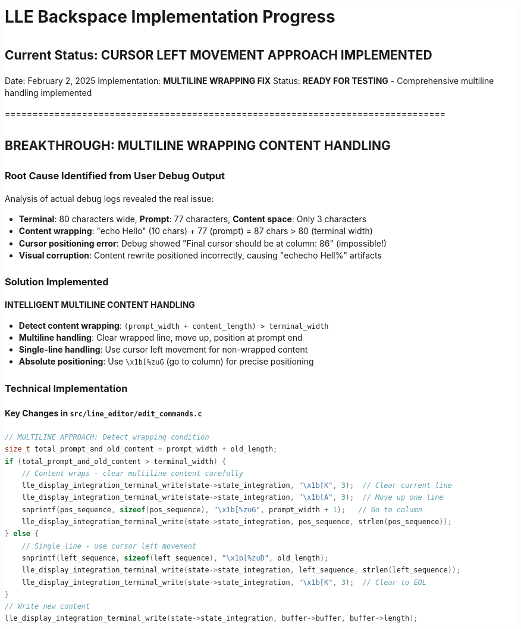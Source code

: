 # LLE Backspace Implementation Progress

## Current Status: CURSOR LEFT MOVEMENT APPROACH IMPLEMENTED

Date: February 2, 2025
Implementation: **MULTILINE WRAPPING FIX**
Status: **READY FOR TESTING** - Comprehensive multiline handling implemented

================================================================================

## BREAKTHROUGH: MULTILINE WRAPPING CONTENT HANDLING

### Root Cause Identified from User Debug Output
Analysis of actual debug logs revealed the real issue:
- **Terminal**: 80 characters wide, **Prompt**: 77 characters, **Content space**: Only 3 characters
- **Content wrapping**: "echo Hello" (10 chars) + 77 (prompt) = 87 chars > 80 (terminal width)
- **Cursor positioning error**: Debug showed "Final cursor should be at column: 86" (impossible!)
- **Visual corruption**: Content rewrite positioned incorrectly, causing "echecho Hell%" artifacts

### Solution Implemented
**INTELLIGENT MULTILINE CONTENT HANDLING**
- **Detect content wrapping**: `(prompt_width + content_length) > terminal_width`
- **Multiline handling**: Clear wrapped line, move up, position at prompt end
- **Single-line handling**: Use cursor left movement for non-wrapped content
- **Absolute positioning**: Use `\x1b[%zuG` (go to column) for precise positioning

### Technical Implementation

#### Key Changes in `src/line_editor/edit_commands.c`
```c
// MULTILINE APPROACH: Detect wrapping condition
size_t total_prompt_and_old_content = prompt_width + old_length;
if (total_prompt_and_old_content > terminal_width) {
    // Content wraps - clear multiline content carefully
    lle_display_integration_terminal_write(state->state_integration, "\x1b[K", 3);  // Clear current line
    lle_display_integration_terminal_write(state->state_integration, "\x1b[A", 3);  // Move up one line
    snprintf(pos_sequence, sizeof(pos_sequence), "\x1b[%zuG", prompt_width + 1);   // Go to column
    lle_display_integration_terminal_write(state->state_integration, pos_sequence, strlen(pos_sequence));
} else {
    // Single line - use cursor left movement
    snprintf(left_sequence, sizeof(left_sequence), "\x1b[%zuD", old_length);
    lle_display_integration_terminal_write(state->state_integration, left_sequence, strlen(left_sequence));
    lle_display_integration_terminal_write(state->state_integration, "\x1b[K", 3);  // Clear to EOL
}
// Write new content
lle_display_integration_terminal_write(state->state_integration, buffer->buffer, buffer->length);
```
